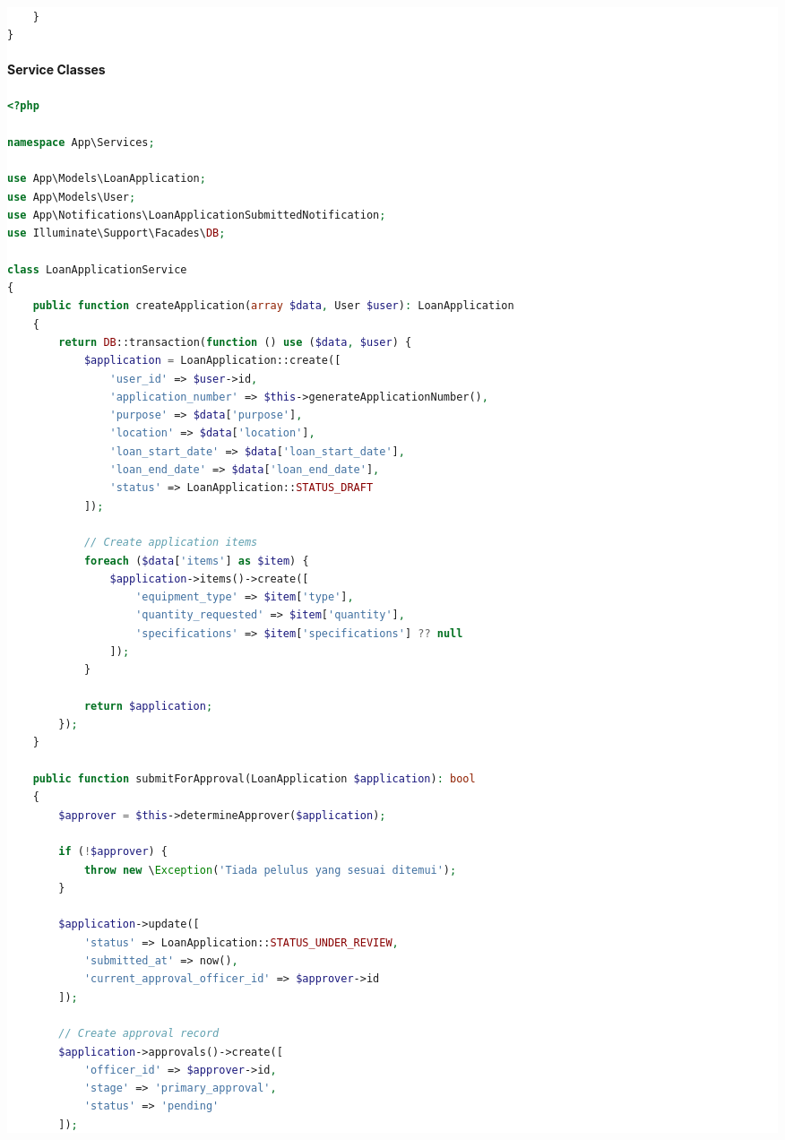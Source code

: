 ```php
    }
}
```

#### Service Classes

```php
<?php

namespace App\Services;

use App\Models\LoanApplication;
use App\Models\User;
use App\Notifications\LoanApplicationSubmittedNotification;
use Illuminate\Support\Facades\DB;

class LoanApplicationService
{
    public function createApplication(array $data, User $user): LoanApplication
    {
        return DB::transaction(function () use ($data, $user) {
            $application = LoanApplication::create([
                'user_id' => $user->id,
                'application_number' => $this->generateApplicationNumber(),
                'purpose' => $data['purpose'],
                'location' => $data['location'],
                'loan_start_date' => $data['loan_start_date'],
                'loan_end_date' => $data['loan_end_date'],
                'status' => LoanApplication::STATUS_DRAFT
            ]);

            // Create application items
            foreach ($data['items'] as $item) {
                $application->items()->create([
                    'equipment_type' => $item['type'],
                    'quantity_requested' => $item['quantity'],
                    'specifications' => $item['specifications'] ?? null
                ]);
            }

            return $application;
        });
    }

    public function submitForApproval(LoanApplication $application): bool
    {
        $approver = $this->determineApprover($application);

        if (!$approver) {
            throw new \Exception('Tiada pelulus yang sesuai ditemui');
        }

        $application->update([
            'status' => LoanApplication::STATUS_UNDER_REVIEW,
            'submitted_at' => now(),
            'current_approval_officer_id' => $approver->id
        ]);

        // Create approval record
        $application->approvals()->create([
            'officer_id' => $approver->id,
            'stage' => 'primary_approval',
            'status' => 'pending'
        ]);
```